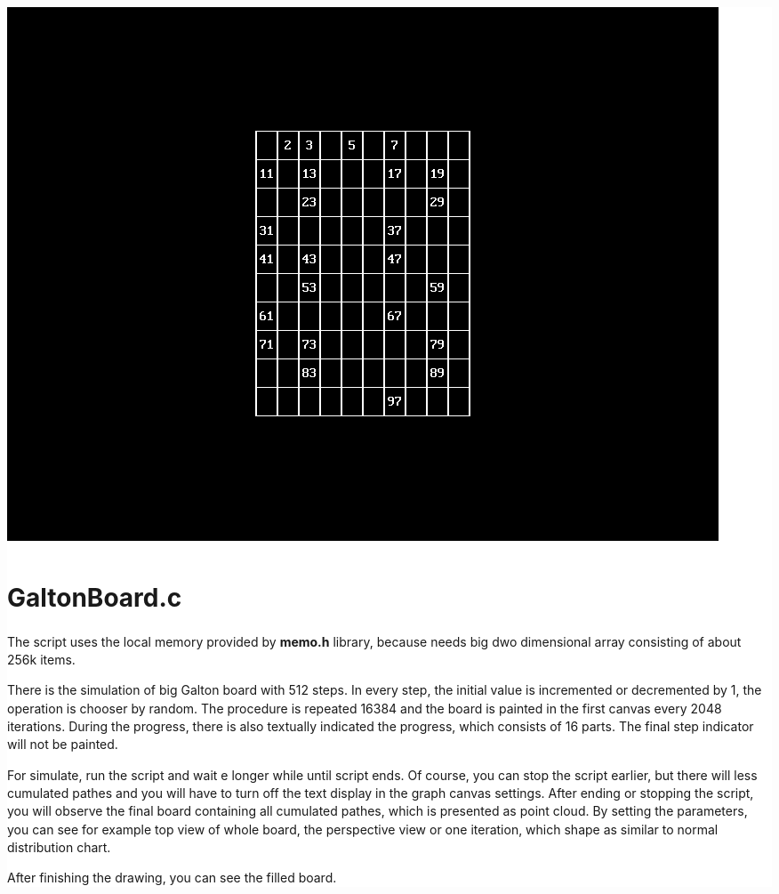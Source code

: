 ![](Readme_pics/Erato1.png "")

# GaltonBoard\.c

The script uses the local memory provided by **memo\.h** library, because needs big dwo dimensional array consisting of about 256k items\.

There is the simulation of big Galton board with 512 steps\. In every step, the initial value is incremented or decremented by 1, the operation is chooser by random\. The procedure is repeated 16384 and the board is painted in the first canvas every 2048 iterations\. During the progress, there is also textually indicated the progress, which consists of 16 parts\. The final step indicator will not be painted\.

For simulate, run the script and wait e longer while until script ends\. Of course, you can stop the script earlier, but there will less cumulated pathes and you will have to turn off the text display in the graph canvas settings\. After ending or stopping the script, you will observe the final board containing all cumulated pathes, which is presented as point cloud\. By setting the parameters, you can see for example top view of whole board, the perspective view or one iteration, which shape as similar to normal distribution chart\.

After finishing the drawing, you can see the filled board\.
